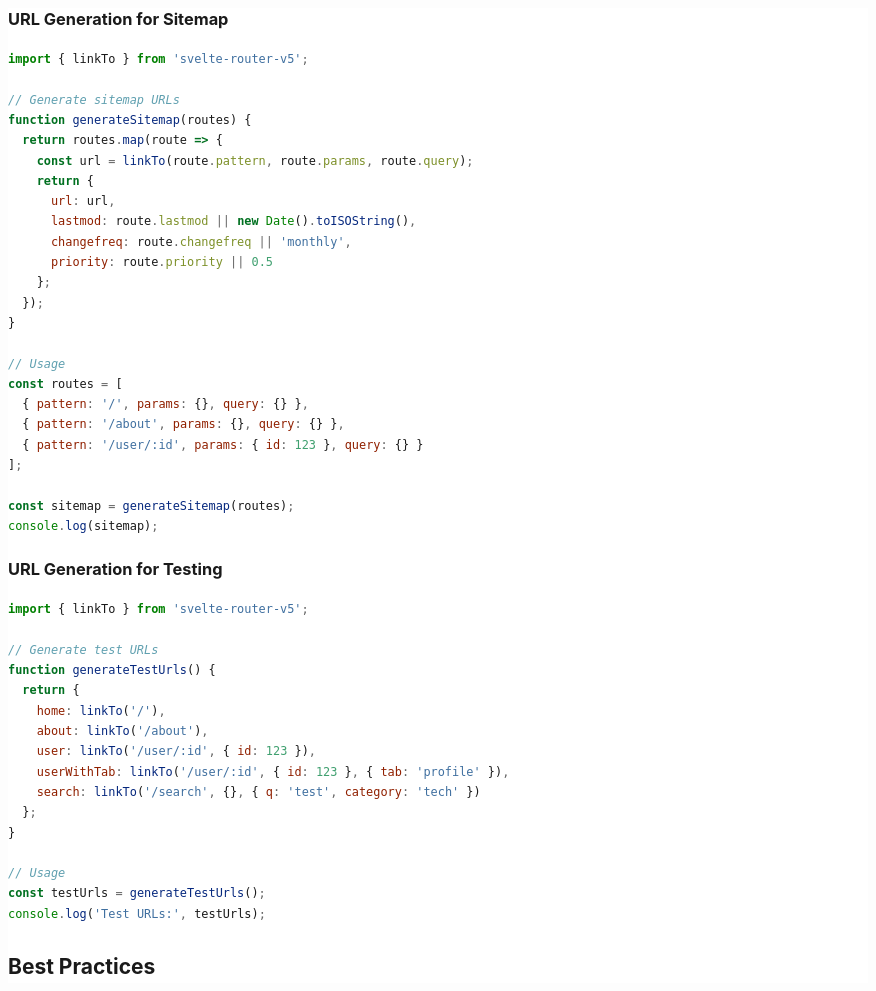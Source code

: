 ### URL Generation for Sitemap

```javascript
import { linkTo } from 'svelte-router-v5';

// Generate sitemap URLs
function generateSitemap(routes) {
  return routes.map(route => {
    const url = linkTo(route.pattern, route.params, route.query);
    return {
      url: url,
      lastmod: route.lastmod || new Date().toISOString(),
      changefreq: route.changefreq || 'monthly',
      priority: route.priority || 0.5
    };
  });
}

// Usage
const routes = [
  { pattern: '/', params: {}, query: {} },
  { pattern: '/about', params: {}, query: {} },
  { pattern: '/user/:id', params: { id: 123 }, query: {} }
];

const sitemap = generateSitemap(routes);
console.log(sitemap);
```

### URL Generation for Testing

```javascript
import { linkTo } from 'svelte-router-v5';

// Generate test URLs
function generateTestUrls() {
  return {
    home: linkTo('/'),
    about: linkTo('/about'),
    user: linkTo('/user/:id', { id: 123 }),
    userWithTab: linkTo('/user/:id', { id: 123 }, { tab: 'profile' }),
    search: linkTo('/search', {}, { q: 'test', category: 'tech' })
  };
}

// Usage
const testUrls = generateTestUrls();
console.log('Test URLs:', testUrls);
```

## Best Practices
